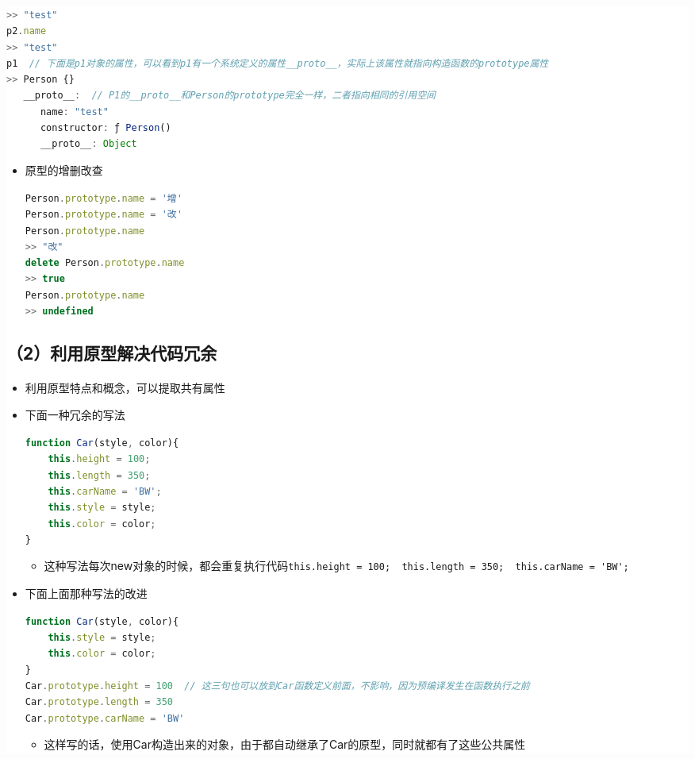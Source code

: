   ```javascript
  >> "test"
  p2.name
  >> "test"
  p1  // 下面是p1对象的属性，可以看到p1有一个系统定义的属性__proto__，实际上该属性就指向构造函数的prototype属性
  >> Person {}
     __proto__:  // P1的__proto__和Person的prototype完全一样，二者指向相同的引用空间
        name: "test"
        constructor: ƒ Person()
        __proto__: Object
  ```

- 原型的增删改查

  ```javascript
  Person.prototype.name = '增'
  Person.prototype.name = '改'
  Person.prototype.name
  >> "改"
  delete Person.prototype.name
  >> true
  Person.prototype.name
  >> undefined
  ```

## （2）利用原型解决代码冗余

- 利用原型特点和概念，可以提取共有属性

- 下面一种冗余的写法

  ```javascript
  function Car(style, color){
      this.height = 100;
      this.length = 350;
      this.carName = 'BW';
      this.style = style;
      this.color = color;
  }
  ```

  - 这种写法每次new对象的时候，都会重复执行代码`this.height = 100;  this.length = 350;  this.carName = 'BW';`

- 下面上面那种写法的改进

  ```javascript
  function Car(style, color){
      this.style = style;
      this.color = color;
  }
  Car.prototype.height = 100  // 这三句也可以放到Car函数定义前面，不影响，因为预编译发生在函数执行之前
  Car.prototype.length = 350
  Car.prototype.carName = 'BW'
  ```

  - 这样写的话，使用Car构造出来的对象，由于都自动继承了Car的原型，同时就都有了这些公共属性
